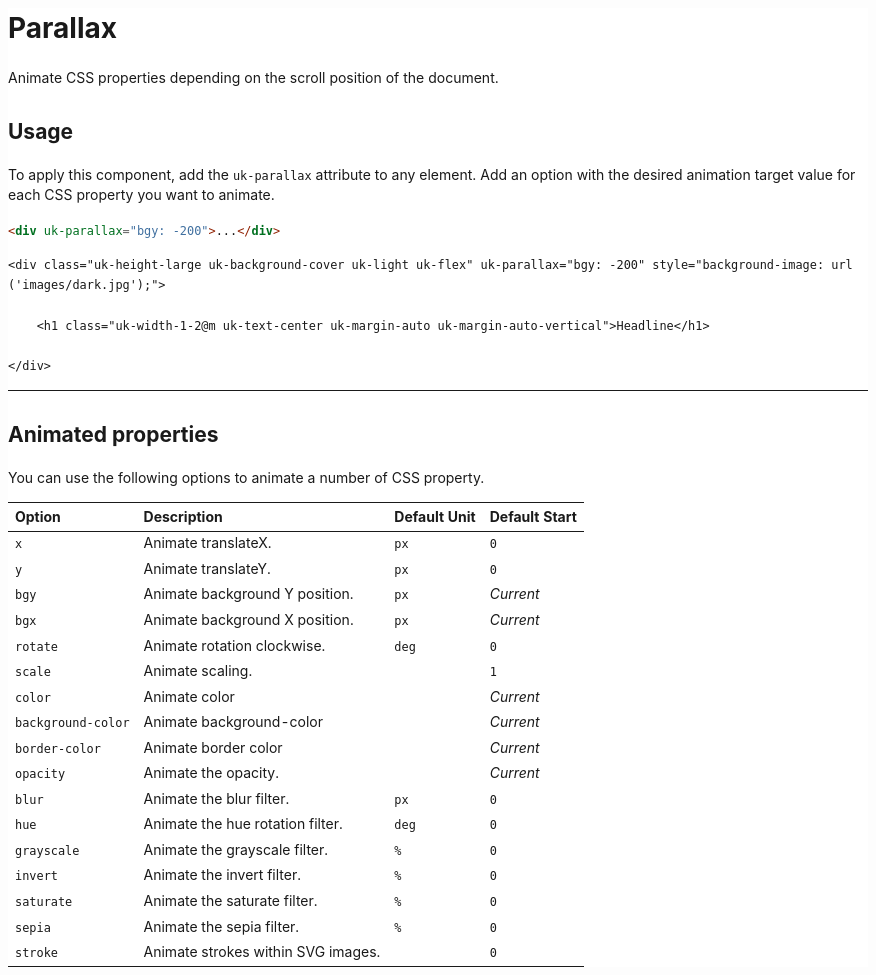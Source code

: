 # Parallax

<p class="uk-text-lead">Animate CSS properties depending on the scroll position of the document.</p>

## Usage

To apply this component, add the `uk-parallax` attribute to any element. Add an option with the desired animation target value for each CSS property you want to animate.

```html
<div uk-parallax="bgy: -200">...</div>
```

```example
<div class="uk-height-large uk-background-cover uk-light uk-flex" uk-parallax="bgy: -200" style="background-image: url('images/dark.jpg');">

    <h1 class="uk-width-1-2@m uk-text-center uk-margin-auto uk-margin-auto-vertical">Headline</h1>

</div>
```

***

## Animated properties

You can use the following options to animate a number of CSS property.

| Option             | Description                        | Default&nbsp;Unit | Default Start |
| :----------------- | :--------------------------------- | ----------------- | :------------ |
| `x`                | Animate translateX.                | `px`              | `0`           |
| `y`                | Animate translateY.                | `px`              | `0`           |
| `bgy`              | Animate background Y position.     | `px`              | *Current*     |
| `bgx`              | Animate background X position.     | `px`              | *Current*     |
| `rotate`           | Animate rotation clockwise.        | `deg`             | `0`           |
| `scale`            | Animate scaling.                   |                   | `1`           |
| `color`            | Animate color                      |                   | *Current*     |
| `background-color` | Animate background-color           |                   | *Current*     |
| `border-color`     | Animate border color               |                   | *Current*     |
| `opacity`          | Animate the opacity.               |                   | *Current*     |
| `blur`             | Animate the blur filter.           | `px`              | `0`           |
| `hue`              | Animate the hue rotation filter.   | `deg`             | `0`           |
| `grayscale`        | Animate the grayscale filter.      | `%`               | `0`           |
| `invert`           | Animate the invert filter.         | `%`               | `0`           |
| `saturate`         | Animate the saturate filter.       | `%`               | `0`           |
| `sepia`            | Animate the sepia filter.          | `%`               | `0`           |
| `stroke`           | Animate strokes within SVG images. |                   | `0`           |
